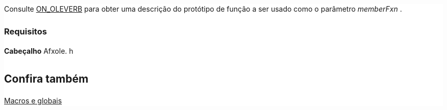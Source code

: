 Consulte [ON_OLEVERB](#on_oleverb) para obter uma descrição do protótipo de função a ser usado como o parâmetro *memberFxn* .

### <a name="requirements"></a>Requisitos

**Cabeçalho** Afxole. h

## <a name="see-also"></a>Confira também

[Macros e globais](../../mfc/reference/mfc-macros-and-globals.md)
